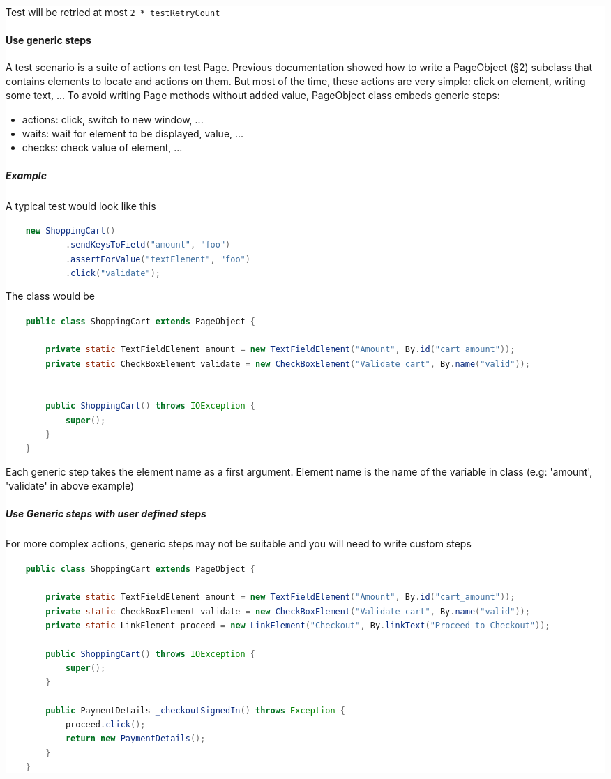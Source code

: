 Test will be retried at most `2 * testRetryCount`

#### Use generic steps ####

A test scenario is a suite of actions on test Page. Previous documentation showed how to write a PageObject (§2) subclass that contains elements to locate and actions on them.
But most of the time, these actions are very simple: click on element, writing some text, ...
To avoid writing Page methods without added value, PageObject class embeds generic steps:

- actions: click, switch to new window, ...
- waits: wait for element to be displayed, value, ...
- checks: check value of element, ...

##### Example #####

A typical test would look like this

```java
	new ShoppingCart()
			.sendKeysToField("amount", "foo")
			.assertForValue("textElement", "foo")
			.click("validate");
```

The class would be

```java
	public class ShoppingCart extends PageObject {
	
		private static TextFieldElement amount = new TextFieldElement("Amount", By.id("cart_amount"));
		private static CheckBoxElement validate = new CheckBoxElement("Validate cart", By.name("valid"));
		
		
		public ShoppingCart() throws IOException {
			super();
		}
	}
```

Each generic step takes the element name as a first argument. Element name is the name of the variable in class (e.g: 'amount', 'validate' in above example)

##### Use Generic steps with user defined steps #####

For more complex actions, generic steps may not be suitable and you will need to write custom steps

```java
	public class ShoppingCart extends PageObject {
	
		private static TextFieldElement amount = new TextFieldElement("Amount", By.id("cart_amount"));
		private static CheckBoxElement validate = new CheckBoxElement("Validate cart", By.name("valid"));
		private static LinkElement proceed = new LinkElement("Checkout", By.linkText("Proceed to Checkout"));
		
		public ShoppingCart() throws IOException {
			super();
		}
		
		public PaymentDetails _checkoutSignedIn() throws Exception {
			proceed.click();
			return new PaymentDetails(); 
		} 
	}
```
